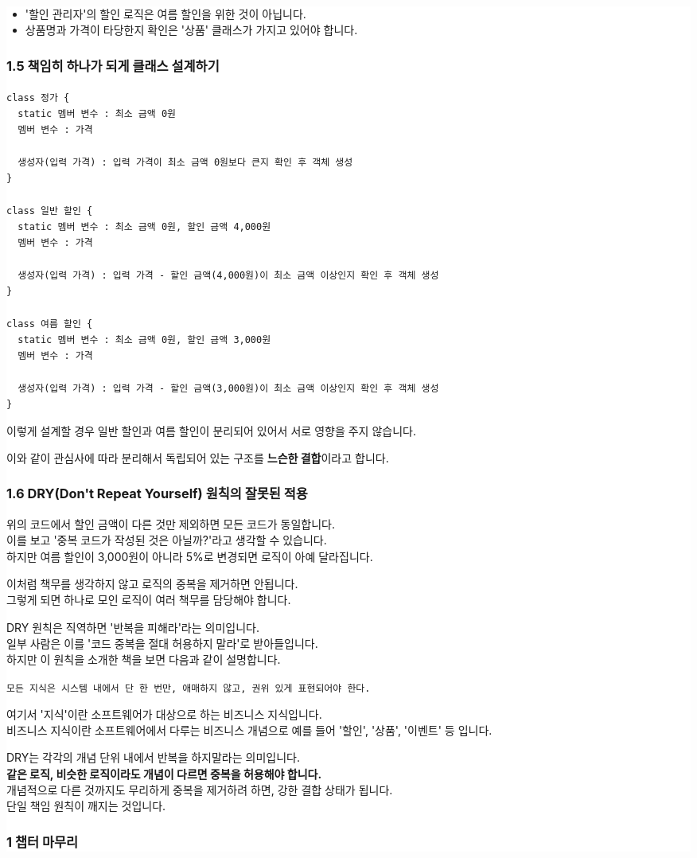 - '할인 관리자'의 할인 로직은 여름 할인을 위한 것이 아닙니다.
- 상품명과 가격이 타당한지 확인은 '상품' 클래스가 가지고 있어야 합니다.

### 1.5 책임히 하나가 되게 클래스 설계하기

```text
class 정가 {
  static 멤버 변수 : 최소 금액 0원
  멤버 변수 : 가격
  
  생성자(입력 가격) : 입력 가격이 최소 금액 0원보다 큰지 확인 후 객체 생성
}

class 일반 할인 {
  static 멤버 변수 : 최소 금액 0원, 할인 금액 4,000원
  멤버 변수 : 가격
  
  생성자(입력 가격) : 입력 가격 - 할인 금액(4,000원)이 최소 금액 이상인지 확인 후 객체 생성
}

class 여름 할인 {
  static 멤버 변수 : 최소 금액 0원, 할인 금액 3,000원
  멤버 변수 : 가격
  
  생성자(입력 가격) : 입력 가격 - 할인 금액(3,000원)이 최소 금액 이상인지 확인 후 객체 생성
}
```
이렇게 설계할 경우 일반 할인과 여름 할인이 분리되어 있어서 서로 영향을 주지 않습니다.

이와 같이 관심사에 따라 분리해서 독립되어 있는 구조를 **느슨한 결합**이라고 합니다.

### 1.6 DRY(Don't Repeat Yourself) 원칙의 잘못된 적용
위의 코드에서 할인 금액이 다른 것만 제외하면 모든 코드가 동일합니다.<br>
이를 보고 '중복 코드가 작성된 것은 아닐까?'라고 생각할 수 있습니다.<br>
하지만 여름 할인이 3,000원이 아니라 5%로 변경되면 로직이 아예 달라집니다.

이처럼 책무를 생각하지 않고 로직의 중복을 제거하면 안됩니다.<br>
그렇게 되면 하나로 모인 로직이 여러 책무를 담당해야 합니다.

DRY 원칙은 직역하면 '반복을 피해라'라는 의미입니다.<br>
일부 사람은 이를 '코드 중복을 절대 허용하지 말라'로 받아들입니다.<br>
하지만 이 원칙을 소개한 책을 보면 다음과 같이 설명합니다.

`모든 지식은 시스템 내에서 단 한 번만, 애매하지 않고, 권위 있게 표현되어야 한다.`

여기서 '지식'이란 소프트웨어가 대상으로 하는 비즈니스 지식입니다.<br>
비즈니스 지식이란 소프트웨어에서 다루는 비즈니스 개념으로 예를 들어 '할인', '상품', '이벤트' 등 입니다.

DRY는 각각의 개념 단위 내에서 반복을 하지말라는 의미입니다.<br>
**같은 로직, 비슷한 로직이라도 개념이 다르면 중복을 허용해야 합니다.**<br>
개념적으로 다른 것까지도 무리하게 중복을 제거하려 하면, 강한 결합 상태가 됩니다.<br>
단일 책임 원칙이 깨지는 것입니다.

### 1 챕터 마무리
